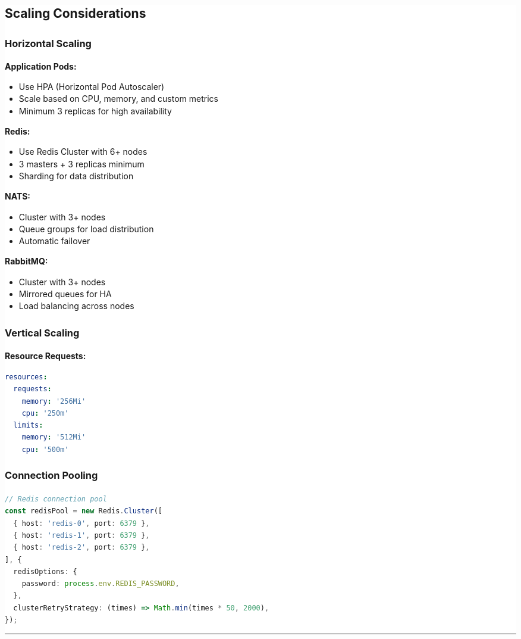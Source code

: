 
## Scaling Considerations

### Horizontal Scaling

**Application Pods:**
- Use HPA (Horizontal Pod Autoscaler)
- Scale based on CPU, memory, and custom metrics
- Minimum 3 replicas for high availability

**Redis:**
- Use Redis Cluster with 6+ nodes
- 3 masters + 3 replicas minimum
- Sharding for data distribution

**NATS:**
- Cluster with 3+ nodes
- Queue groups for load distribution
- Automatic failover

**RabbitMQ:**
- Cluster with 3+ nodes
- Mirrored queues for HA
- Load balancing across nodes

### Vertical Scaling

**Resource Requests:**
```yaml
resources:
  requests:
    memory: '256Mi'
    cpu: '250m'
  limits:
    memory: '512Mi'
    cpu: '500m'
```

### Connection Pooling

```typescript
// Redis connection pool
const redisPool = new Redis.Cluster([
  { host: 'redis-0', port: 6379 },
  { host: 'redis-1', port: 6379 },
  { host: 'redis-2', port: 6379 },
], {
  redisOptions: {
    password: process.env.REDIS_PASSWORD,
  },
  clusterRetryStrategy: (times) => Math.min(times * 50, 2000),
});
```

---